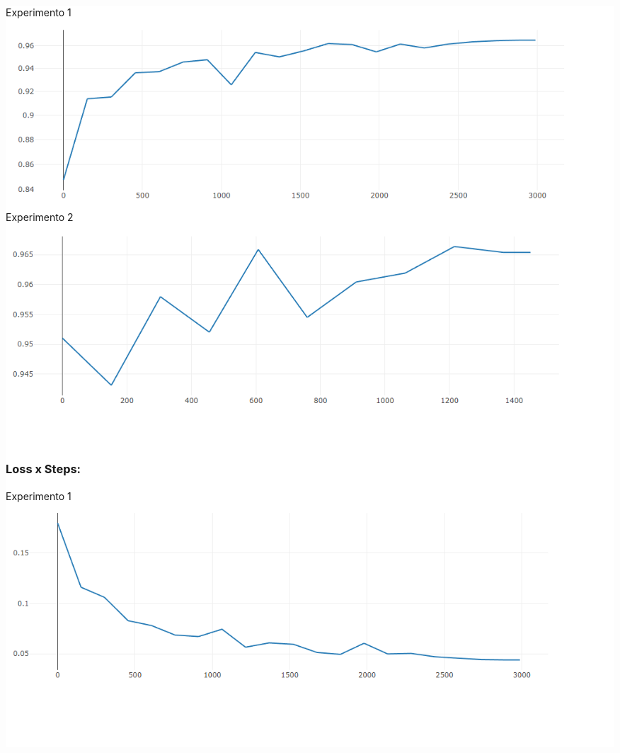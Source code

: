 <table>
  
  <tr>
   Experimento 1 <img src="https://github.com/ClaudianoLeonardo/ASR-NewsClassifier-PTBR/blob/main/images/acursxsteps1.png" alt="Experimento 1" width="800">  
  Experimento 2 <img src="https://github.com/ClaudianoLeonardo/ASR-NewsClassifier-PTBR/blob/main/images/acursxsteps2.png" alt="Experimento 2" width="800">
  </tr>

</table>

### Loss x Steps:

<table>
  
  <tr>
   Experimento 1 <img src="https://github.com/ClaudianoLeonardo/ASR-NewsClassifier-PTBR/blob/main/images/loss1.png" alt="Experimento 1" width="800">  